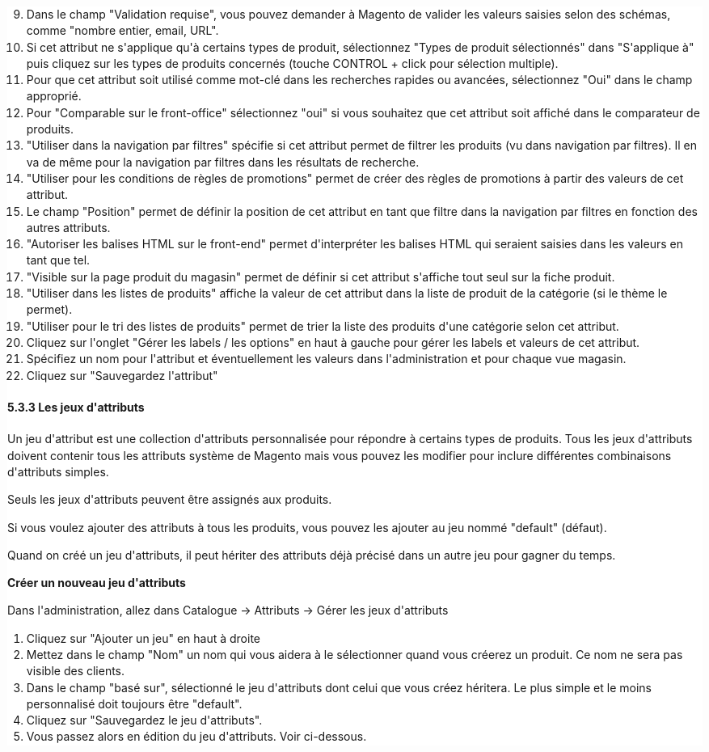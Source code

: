 9. Dans le champ "Validation requise", vous pouvez demander à Magento de valider les valeurs saisies selon des schémas, comme "nombre entier, email, URL".
10. Si cet attribut ne s'applique qu'à certains types de produit, sélectionnez "Types de produit sélectionnés" dans "S'applique à" puis cliquez sur les types de produits concernés (touche CONTROL + click pour sélection multiple).
11. Pour que cet attribut soit utilisé comme mot-clé dans les recherches rapides ou avancées, sélectionnez "Oui" dans le champ approprié.
12. Pour "Comparable sur le front-office" sélectionnez "oui" si vous souhaitez que cet attribut soit affiché dans le comparateur de produits.
13. "Utiliser dans la navigation par filtres" spécifie si cet attribut permet de filtrer les produits (vu dans navigation par filtres). Il en va de même pour la navigation par filtres dans les résultats de recherche.
14. "Utiliser pour les conditions de règles de promotions" permet de créer des règles de promotions à partir des valeurs de cet attribut.
15. Le champ "Position" permet de définir la position de cet attribut en tant que filtre dans la navigation par filtres en fonction des autres attributs.
16. "Autoriser les balises HTML sur le front-end" permet d'interpréter les balises HTML qui seraient saisies dans les valeurs en tant que tel.
17. "Visible sur la page produit du magasin" permet de définir si cet attribut s'affiche tout seul sur la fiche produit.
18. "Utiliser dans les listes de produits" affiche la valeur de cet attribut dans la liste de produit de la catégorie (si le thème le permet).
19. "Utiliser pour le tri des listes de produits" permet de trier la liste des produits d'une catégorie selon cet attribut.
20. Cliquez sur l'onglet "Gérer les labels / les options" en haut à gauche pour gérer les labels et valeurs de cet attribut.
21. Spécifiez un nom pour l'attribut et éventuellement les valeurs dans l'administration et pour chaque vue magasin.
22. Cliquez sur "Sauvegardez l'attribut"

#### 5.3.3 Les jeux d'attributs ####

Un jeu d'attribut est une collection d'attributs personnalisée pour répondre à certains types de produits. Tous les jeux d'attributs doivent contenir tous les attributs système de Magento mais vous pouvez les modifier pour inclure différentes combinaisons d'attributs simples.

Seuls les jeux d'attributs peuvent être assignés aux produits.

Si vous voulez ajouter des attributs à tous les produits, vous pouvez les ajouter au jeu nommé "default" (défaut).

Quand on créé un jeu d'attributs, il peut hériter des attributs déjà précisé dans un autre jeu pour gagner du temps.

**Créer un nouveau jeu d'attributs**

Dans l'administration, allez dans Catalogue -> Attributs -> Gérer les jeux d'attributs


1. Cliquez sur "Ajouter un jeu" en haut à droite
2. Mettez dans le champ "Nom" un nom qui vous aidera à le sélectionner quand vous créerez un produit. Ce nom ne sera pas visible des clients.
3. Dans le champ "basé sur", sélectionné le jeu d'attributs dont celui que vous créez héritera. Le plus simple et le moins personnalisé doit toujours être "default".
4. Cliquez sur "Sauvegardez le jeu d'attributs".
5. Vous passez alors en édition du jeu d'attributs. Voir ci-dessous.
